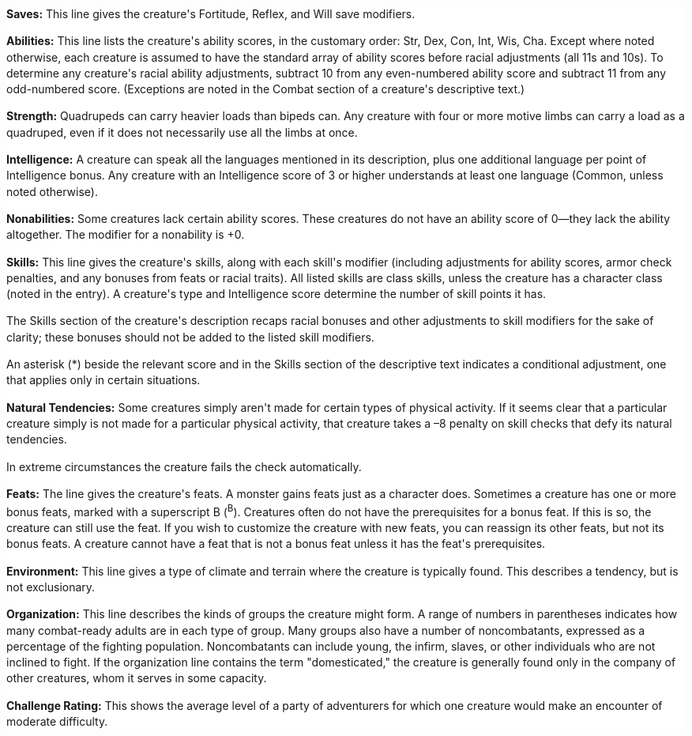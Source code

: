 **Saves:** This line gives the creature's Fortitude, Reflex, and Will save modifiers.

**Abilities:** This line lists the creature's ability scores, in the customary order: Str, Dex, Con, Int, Wis, Cha. Except where noted otherwise, each creature is assumed to have the standard array of ability scores before racial adjustments (all 11s and 10s). To determine any creature's racial ability adjustments, subtract 10 from any even-numbered ability score and subtract 11 from any odd-numbered score. (Exceptions are noted in the Combat section of a creature's descriptive text.)

**Strength:** Quadrupeds can carry heavier loads than bipeds can. Any creature with four or more motive limbs can carry a load as a quadruped, even if it does not necessarily use all the limbs at once.

**Intelligence:** A creature can speak all the languages mentioned in its description, plus one additional language per point of Intelligence bonus. Any creature with an Intelligence score of 3 or higher understands at least one language (Common, unless noted otherwise).

**Nonabilities:** Some creatures lack certain ability scores. These creatures do not have an ability score of 0—they lack the ability altogether. The modifier for a nonability is +0.

**Skills:** This line gives the creature's skills, along with each skill's modifier (including adjustments for ability scores, armor check penalties, and any bonuses from feats or racial traits). All listed skills are class skills, unless the creature has a character class (noted in the entry). A creature's type and Intelligence score determine the number of skill points it has.

The Skills section of the creature's description recaps racial bonuses and other adjustments to skill modifiers for the sake of clarity; these bonuses should not be added to the listed skill modifiers.

An asterisk (*) beside the relevant score and in the Skills section of the descriptive text indicates a conditional adjustment, one that applies only in certain situations.

**Natural Tendencies:** Some creatures simply aren't made for certain types of physical activity. If it seems clear that a particular creature simply is not made for a particular physical activity, that creature takes a –8 penalty on skill checks that defy its natural tendencies.

In extreme circumstances the creature fails the check automatically.

**Feats:** The line gives the creature's feats. A monster gains feats just as a character does. Sometimes a creature has one or more bonus feats, marked with a superscript B (<sup>B</sup>). Creatures often do not have the prerequisites for a bonus feat. If this is so, the creature can still use the feat. If you wish to customize the creature with new feats, you can reassign its other feats, but not its bonus feats. A creature cannot have a feat that is not a bonus feat unless it has the feat's prerequisites.

**Environment:** This line gives a type of climate and terrain where the creature is typically found. This describes a tendency, but is not exclusionary.

**Organization:** This line describes the kinds of groups the creature might form. A range of numbers in parentheses indicates how many combat-ready adults are in each type of group. Many groups also have a number of noncombatants, expressed as a percentage of the fighting population. Noncombatants can include young, the infirm, slaves, or other individuals who are not inclined to fight. If the organization line contains the term "domesticated," the creature is generally found only in the company of other creatures, whom it serves in some capacity.

**Challenge Rating:** This shows the average level of a party of adventurers for which one creature would make an encounter of moderate difficulty.
